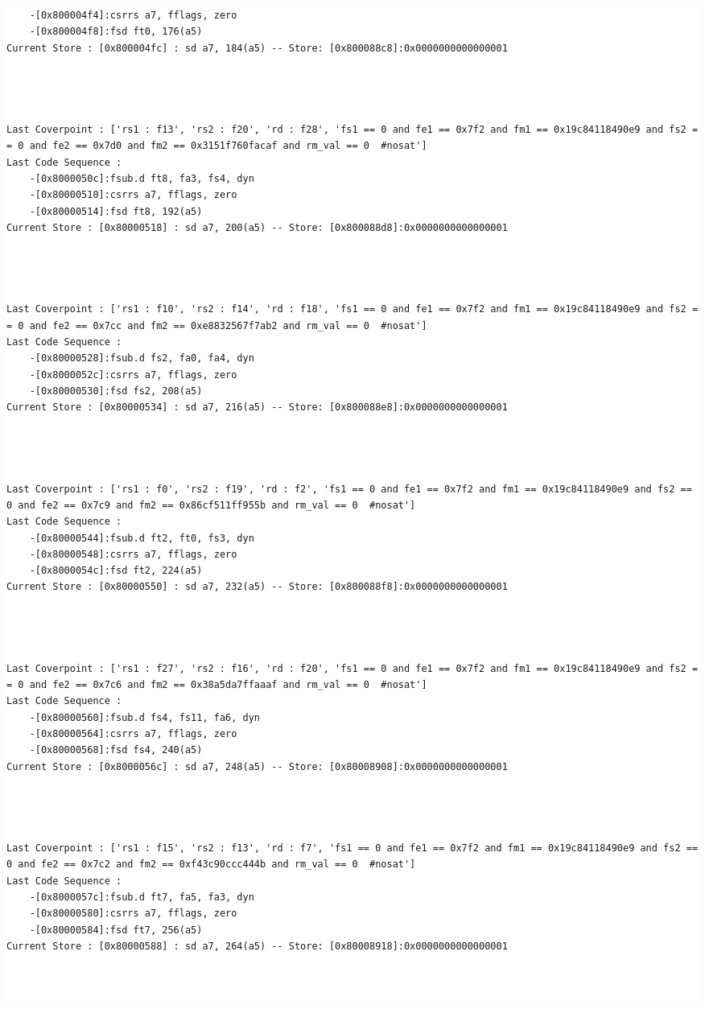 ```
	-[0x800004f4]:csrrs a7, fflags, zero
	-[0x800004f8]:fsd ft0, 176(a5)
Current Store : [0x800004fc] : sd a7, 184(a5) -- Store: [0x800088c8]:0x0000000000000001




Last Coverpoint : ['rs1 : f13', 'rs2 : f20', 'rd : f28', 'fs1 == 0 and fe1 == 0x7f2 and fm1 == 0x19c84118490e9 and fs2 == 0 and fe2 == 0x7d0 and fm2 == 0x3151f760facaf and rm_val == 0  #nosat']
Last Code Sequence : 
	-[0x8000050c]:fsub.d ft8, fa3, fs4, dyn
	-[0x80000510]:csrrs a7, fflags, zero
	-[0x80000514]:fsd ft8, 192(a5)
Current Store : [0x80000518] : sd a7, 200(a5) -- Store: [0x800088d8]:0x0000000000000001




Last Coverpoint : ['rs1 : f10', 'rs2 : f14', 'rd : f18', 'fs1 == 0 and fe1 == 0x7f2 and fm1 == 0x19c84118490e9 and fs2 == 0 and fe2 == 0x7cc and fm2 == 0xe8832567f7ab2 and rm_val == 0  #nosat']
Last Code Sequence : 
	-[0x80000528]:fsub.d fs2, fa0, fa4, dyn
	-[0x8000052c]:csrrs a7, fflags, zero
	-[0x80000530]:fsd fs2, 208(a5)
Current Store : [0x80000534] : sd a7, 216(a5) -- Store: [0x800088e8]:0x0000000000000001




Last Coverpoint : ['rs1 : f0', 'rs2 : f19', 'rd : f2', 'fs1 == 0 and fe1 == 0x7f2 and fm1 == 0x19c84118490e9 and fs2 == 0 and fe2 == 0x7c9 and fm2 == 0x86cf511ff955b and rm_val == 0  #nosat']
Last Code Sequence : 
	-[0x80000544]:fsub.d ft2, ft0, fs3, dyn
	-[0x80000548]:csrrs a7, fflags, zero
	-[0x8000054c]:fsd ft2, 224(a5)
Current Store : [0x80000550] : sd a7, 232(a5) -- Store: [0x800088f8]:0x0000000000000001




Last Coverpoint : ['rs1 : f27', 'rs2 : f16', 'rd : f20', 'fs1 == 0 and fe1 == 0x7f2 and fm1 == 0x19c84118490e9 and fs2 == 0 and fe2 == 0x7c6 and fm2 == 0x38a5da7ffaaaf and rm_val == 0  #nosat']
Last Code Sequence : 
	-[0x80000560]:fsub.d fs4, fs11, fa6, dyn
	-[0x80000564]:csrrs a7, fflags, zero
	-[0x80000568]:fsd fs4, 240(a5)
Current Store : [0x8000056c] : sd a7, 248(a5) -- Store: [0x80008908]:0x0000000000000001




Last Coverpoint : ['rs1 : f15', 'rs2 : f13', 'rd : f7', 'fs1 == 0 and fe1 == 0x7f2 and fm1 == 0x19c84118490e9 and fs2 == 0 and fe2 == 0x7c2 and fm2 == 0xf43c90ccc444b and rm_val == 0  #nosat']
Last Code Sequence : 
	-[0x8000057c]:fsub.d ft7, fa5, fa3, dyn
	-[0x80000580]:csrrs a7, fflags, zero
	-[0x80000584]:fsd ft7, 256(a5)
Current Store : [0x80000588] : sd a7, 264(a5) -- Store: [0x80008918]:0x0000000000000001




```